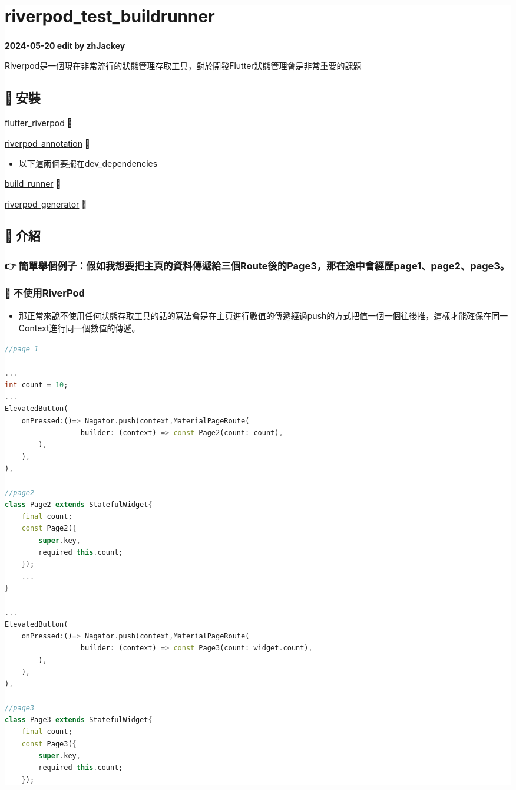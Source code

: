 # riverpod_test_buildrunner

**2024-05-20 edit by zhJackey**

Riverpod是一個現在非常流行的狀態管理存取工具，對於開發Flutter狀態管理會是非常重要的課題

## :link: 安裝

[flutter_riverpod](https://pub.dev/packages/flutter_riverpod) :link:

[riverpod_annotation](https://pub.dev/packages/riverpod_annotation) :link:

* 以下這兩個要擺在dev_dependencies

[build_runner](https://pub.dev/packages/build_runner) :link:

[riverpod_generator](https://pub.dev/packages/riverpod_generator) :link:

## :mag_right: 介紹

### :point_right: 簡單舉個例子：假如我想要把主頁的資料傳遞給三個Route後的Page3，那在途中會經歷page1、page2、page3。

### :hammer: 不使用RiverPod
* 那正常來說不使用任何狀態存取工具的話的寫法會是在主頁進行數值的傳遞經過push的方式把值一個一個往後推，這樣才能確保在同一Context進行同一個數值的傳遞。
```dart
//page 1

...
int count = 10;
...
ElevatedButton(
    onPressed:()=> Nagator.push(context,MaterialPageRoute(
                  builder: (context) => const Page2(count: count),
        ),
    ),
),

//page2
class Page2 extends StatefulWidget{
    final count;
    const Page2({
        super.key,
        required this.count;
    });
    ...
}

...
ElevatedButton(
    onPressed:()=> Nagator.push(context,MaterialPageRoute(
                  builder: (context) => const Page3(count: widget.count),
        ),
    ),
),

//page3
class Page3 extends StatefulWidget{
    final count;
    const Page3({
        super.key,
        required this.count;
    });
```